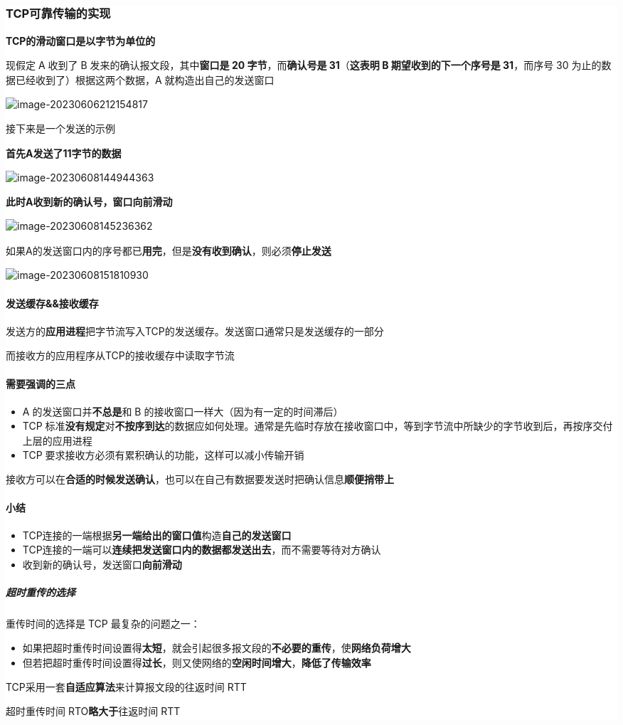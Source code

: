 

### TCP可靠传输的实现

**TCP的滑动窗口是以字节为单位的**

现假定 A 收到了 B 发来的确认报文段，其中**窗口是 20 字节**，而**确认号是 31**（**这表明 B 期望收到的下一个序号是 31**，而序号 30 为止的数据已经收到了）根据这两个数据，A 就构造出自己的发送窗口

![image-20230606212154817](C:\Users\Jerry\AppData\Roaming\Typora\typora-user-images\image-20230606212154817.png)

接下来是一个发送的示例

**首先A发送了11字节的数据**

![image-20230608144944363](C:\Users\Jerry\AppData\Roaming\Typora\typora-user-images\image-20230608144944363.png)

**此时A收到新的确认号，窗口向前滑动**

![image-20230608145236362](C:\Users\Jerry\AppData\Roaming\Typora\typora-user-images\image-20230608145236362.png)

如果A的发送窗口内的序号都已**用完**，但是**没有收到确认**，则必须**停止发送**

![image-20230608151810930](C:\Users\Jerry\AppData\Roaming\Typora\typora-user-images\image-20230608151810930.png)

#### 发送缓存&&接收缓存

发送方的**应用进程**把字节流写入TCP的发送缓存。发送窗口通常只是发送缓存的一部分

而接收方的应用程序从TCP的接收缓存中读取字节流

#### 需要强调的三点

- A 的发送窗口并**不总是**和 B 的接收窗口一样大（因为有一定的时间滞后）
- TCP 标准**没有规定**对**不按序到达**的数据应如何处理。通常是先临时存放在接收窗口中，等到字节流中所缺少的字节收到后，再按序交付上层的应用进程
- TCP 要求接收方必须有累积确认的功能，这样可以减小传输开销

接收方可以在**合适的时候发送确认**，也可以在自己有数据要发送时把确认信息**顺便捎带上**

#### 小结

- TCP连接的一端根据**另一端给出的窗口值**构造**自己的发送窗口**
- TCP连接的一端可以**连续把发送窗口内的数据都发送出去**，而不需要等待对方确认
- 收到新的确认号，发送窗口**向前滑动**



##### 超时重传的选择

重传时间的选择是 TCP 最复杂的问题之一：

- 如果把超时重传时间设置得**太短**，就会引起很多报文段的**不必要的重传**，使**网络负荷增大**
- 但若把超时重传时间设置得**过长**，则又使网络的**空闲时间增大**，**降低了传输效率**

TCP采用一套**自适应算法**来计算报文段的往返时间 RTT

超时重传时间 RTO**略大于**往返时间 RTT


